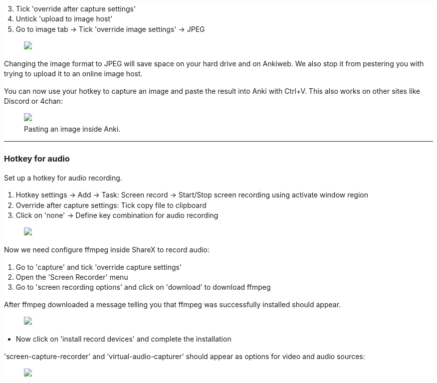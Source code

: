 3. Tick 'override after capture settings'
4. Untick 'upload to image host'
5. Go to image tab → Tick 'override image settings' → JPEG

<figure>
  <img src="../images/screenshothotkeysettings.gif" width="600"/>
</figure>

Changing the image format to JPEG will save space on your hard drive and on Ankiweb. We also stop it from pestering you
with trying to upload it to an online image host.

You can now use your hotkey to capture an image and paste the result into Anki with Ctrl+V. This also works on other
sites like Discord or 4chan:

<figure>
  <img src="../images/pastingimage.gif" width="600"/>
  <figcaption>Pasting an image inside Anki.</figcaption>
</figure>

---

### Hotkey for audio

Set up a hotkey for audio recording.

1. Hotkey settings → Add → Task: Screen record → Start/Stop screen recording using activate window region
2. Override after capture settings: Tick copy file to clipboard
3. Click on 'none' → Define key combination for audio recording

<figure>
  <img src="../images/audiohotkey.gif" width="600"/>
</figure>

Now we need configure ffmpeg inside ShareX to record audio:

1. Go to 'capture' and tick 'override capture settings'
2. Open the 'Screen Recorder' menu
3. Go to 'screen recording options' and click on 'download' to download ffmpeg

After ffmpeg downloaded a message telling you that ffmpeg was successfully installed should appear.

<figure>
  <img src="../images/overwriteaudio.gif" width="600"/>
</figure>

- Now click on 'install record devices' and complete the installation

'screen-capture-recorder' and 'virtual-audio-capturer' should appear as options for video and audio sources:

<figure>
  <img src="../images/screenrecorders.jpg"/>
</figure>
